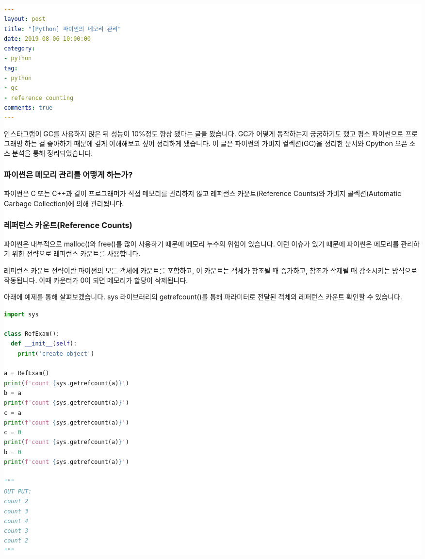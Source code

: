 ```yaml
---
layout: post
title: "[Python] 파이썬의 메모리 관리"
date: 2019-08-06 10:00:00
category: 
- python
tag: 
- python
- gc
- reference counting
comments: true
---
```


인스타그램이 GC를 사용하지 않은 뒤 성능이 10%정도 향상 됐다는 글을 봤습니다. GC가 어떻게 동작하는지 궁굼하기도 했고 평소 파이썬으로 프로그래밍 하는 걸 좋아하기 때문에 깊게 이해해보고 싶어 정리하게 됐습니다.
이 글은 파이썬의 가비지 컬렉션(GC)을 정리한 문서와 Cpython 오픈 소스 분석을 통해 정리되었습니다.

### 파이썬은 메모리 관리를 어떻게 하는가?
파이썬은 C 또는 C++과 같이 프로그래머가 직접 메모리를 관리하지 않고 레퍼런스 카운트(Reference Counts)와 가비지 콜렉션(Automatic Garbage Collection)에 의해 관리됩니다.

### 레퍼런스 카운트(Reference Counts)
파이썬은 내부적으로 malloc()와 free()를 많이 사용하기 때문에 메모리 누수의 위험이 있습니다. 이런 이슈가 있기 때문에 파이썬은 메모리를 관리하기 위한 전략으로 레퍼런스 카운트를 사용합니다.

레퍼런스 카운트 전략이란 파이썬의 모든 객체에 카운트를 포함하고, 이 카운트는 객체가 참조될 때 증가하고, 참조가 삭제될 때 감소시키는 방식으로 작동됩니다. 이때 카운터가 0이 되면 메모리가 할당이 삭제됩니다.

아래에 예제를 통해 살펴보겠습니다. sys 라이브러리의 getrefcount()를 통해 파라미터로 전달된 객체의 레퍼런스 카운트 확인할 수 있습니다.

```python
import sys

class RefExam():
  def __init__(self):
    print('create object')

a = RefExam()
print(f'count {sys.getrefcount(a)}')
b = a
print(f'count {sys.getrefcount(a)}')
c = a
print(f'count {sys.getrefcount(a)}')
c = 0
print(f'count {sys.getrefcount(a)}')
b = 0
print(f'count {sys.getrefcount(a)}')

"""
OUT PUT:
count 2
count 3
count 4
count 3
count 2
"""
```
